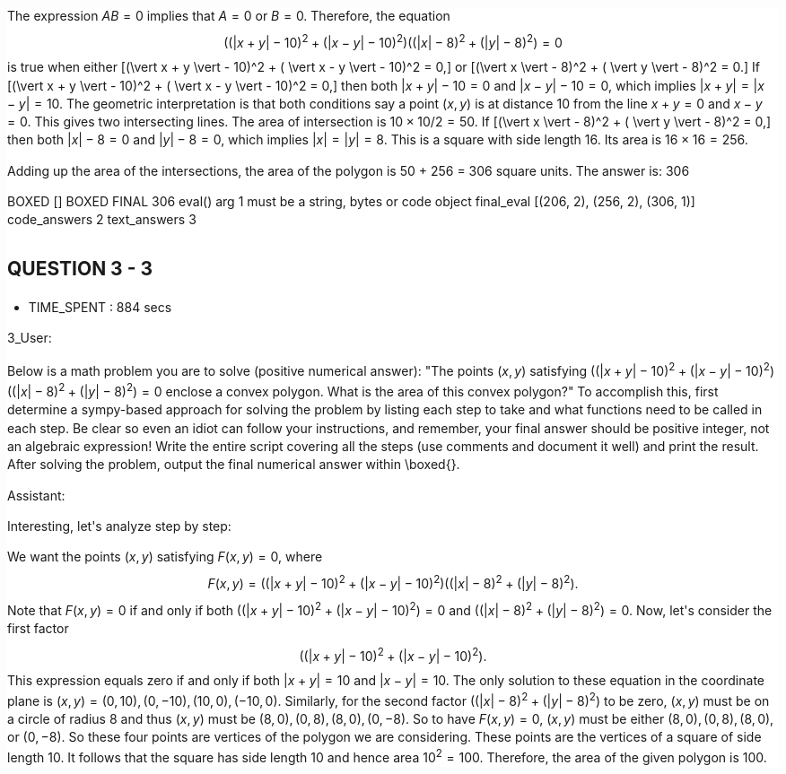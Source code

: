  The expression $AB=0$ implies that $A=0$ or $B=0$. Therefore, the equation
$$((\vert x + y \vert - 10)^2 + ( \vert x - y \vert - 10)^2)((\vert x \vert - 8)^2 + ( \vert y \vert - 8)^2) = 0$$
is true when either
\[(\vert x + y \vert - 10)^2 + ( \vert x - y \vert - 10)^2 = 0,\]
or
\[(\vert x \vert - 8)^2 + ( \vert y \vert - 8)^2 = 0.\]
If
\[(\vert x + y \vert - 10)^2 + ( \vert x - y \vert - 10)^2 = 0,\]
then both $\vert x + y \vert - 10=0$ and $\vert x - y \vert - 10=0$, which implies $|x+y| = |x-y| = 10$. The geometric interpretation is that both conditions say a point $(x,y)$ is at distance 10 from the line $x+y=0$ and $x-y=0$. This gives two intersecting lines. The area of intersection is $10\times 10/2 = 50$.
If
\[(\vert x \vert - 8)^2 + ( \vert y \vert - 8)^2 = 0,\]
then both $\vert x \vert - 8=0$ and $\vert y \vert - 8=0$, which implies $|x| = |y| = 8$. This is a square with side length 16. Its area is $16 \times 16 = 256$.

Adding up the area of the intersections, the area of the polygon is 50 + 256 = 306 square units.
The answer is: $306$

BOXED []
BOXED FINAL 306
eval() arg 1 must be a string, bytes or code object final_eval
[(206, 2), (256, 2), (306, 1)]
code_answers 2 text_answers 3



## QUESTION 3 - 3 
- TIME_SPENT : 884 secs

3_User:

Below is a math problem you are to solve (positive numerical answer):
"The points $\left(x, y\right)$ satisfying $((\vert x + y \vert - 10)^2 + ( \vert x - y \vert - 10)^2)((\vert x \vert - 8)^2 + ( \vert y \vert - 8)^2) = 0$ enclose a convex polygon. What is the area of this convex polygon?"
To accomplish this, first determine a sympy-based approach for solving the problem by listing each step to take and what functions need to be called in each step. Be clear so even an idiot can follow your instructions, and remember, your final answer should be positive integer, not an algebraic expression!
Write the entire script covering all the steps (use comments and document it well) and print the result. After solving the problem, output the final numerical answer within \boxed{}.

Assistant: 

Interesting, let's analyze step by step:



We want the points $(x,y)$ satisfying $F(x,y) = 0$, where 
$$F(x,y) = \left((\vert x + y \vert - 10)^2 + ( \vert x - y \vert - 10)^2\right)\left((\vert x \vert - 8)^2 + ( \vert y \vert - 8)^2\right).$$ 
Note that $F(x,y) = 0$ if and only if both $\left((\vert x + y \vert - 10)^2 + ( \vert x - y \vert - 10)^2\right) = 0$ and $\left((\vert x \vert - 8)^2 + ( \vert y \vert - 8)^2\right) = 0$. 
Now, let's consider the first factor 
$$\left((\vert x + y \vert - 10)^2 + ( \vert x - y \vert - 10)^2\right).$$ 
This expression equals zero if and only if both $\vert x + y \vert = 10$ and $\vert x - y \vert = 10$. The only solution to these equation in the coordinate plane is $(x,y) = (0,10), (0,-10), (10,0), (-10,0)$. Similarly, for the second factor $\left((\vert x \vert - 8)^2 + ( \vert y \vert - 8)^2\right)$ to be zero, $(x,y)$ must be on a circle of radius $8$ and thus $(x,y)$ must be $(8,0), (0,8), (8,0), (0,-8)$. 
So to have $F(x,y) = 0$, $(x,y)$ must be either $(8,0), (0,8), (8,0),$ or $(0,-8)$. So these four points are vertices of the polygon we are considering. These points are the vertices of a square of side length $10$. 
It follows that the square has side length $10$ and hence area $10^2 = 100$.
Therefore, the area of the given polygon is $100$. 